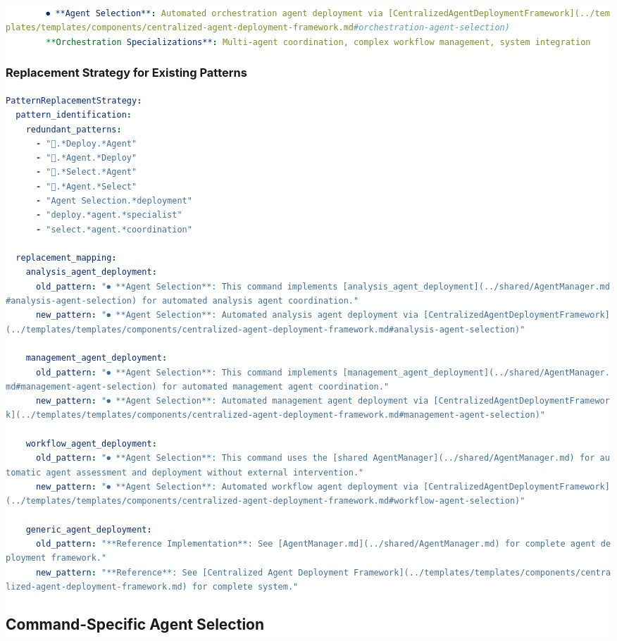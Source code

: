 ```yaml
        ⏺ **Agent Selection**: Automated orchestration agent deployment via [CentralizedAgentDeploymentFramework](../templates/templates/components/centralized-agent-deployment-framework.md#orchestration-agent-selection)
        **Orchestration Specializations**: Multi-agent coordination, complex workflow management, system integration
```

### Replacement Strategy for Existing Patterns

```yaml
PatternReplacementStrategy:
  pattern_identification:
    redundant_patterns:
      - "🤖.*Deploy.*Agent"
      - "🤖.*Agent.*Deploy"
      - "🤖.*Select.*Agent"
      - "🤖.*Agent.*Select"
      - "Agent Selection.*deployment"
      - "deploy.*agent.*specialist"
      - "select.*agent.*coordination"
      
  replacement_mapping:
    analysis_agent_deployment:
      old_pattern: "⏺ **Agent Selection**: This command implements [analysis_agent_deployment](../shared/AgentManager.md#analysis-agent-selection) for automated analysis agent coordination."
      new_pattern: "⏺ **Agent Selection**: Automated analysis agent deployment via [CentralizedAgentDeploymentFramework](../templates/templates/components/centralized-agent-deployment-framework.md#analysis-agent-selection)"
      
    management_agent_deployment:
      old_pattern: "⏺ **Agent Selection**: This command implements [management_agent_deployment](../shared/AgentManager.md#management-agent-selection) for automated management agent coordination."
      new_pattern: "⏺ **Agent Selection**: Automated management agent deployment via [CentralizedAgentDeploymentFramework](../templates/templates/components/centralized-agent-deployment-framework.md#management-agent-selection)"
      
    workflow_agent_deployment:
      old_pattern: "⏺ **Agent Selection**: This command uses the [shared AgentManager](../shared/AgentManager.md) for automatic agent assessment and deployment without external intervention."
      new_pattern: "⏺ **Agent Selection**: Automated workflow agent deployment via [CentralizedAgentDeploymentFramework](../templates/templates/components/centralized-agent-deployment-framework.md#workflow-agent-selection)"
      
    generic_agent_deployment:
      old_pattern: "**Reference Implementation**: See [AgentManager.md](../shared/AgentManager.md) for complete agent deployment framework."
      new_pattern: "**Reference**: See [Centralized Agent Deployment Framework](../templates/templates/components/centralized-agent-deployment-framework.md) for complete system."
```

## Command-Specific Agent Selection
